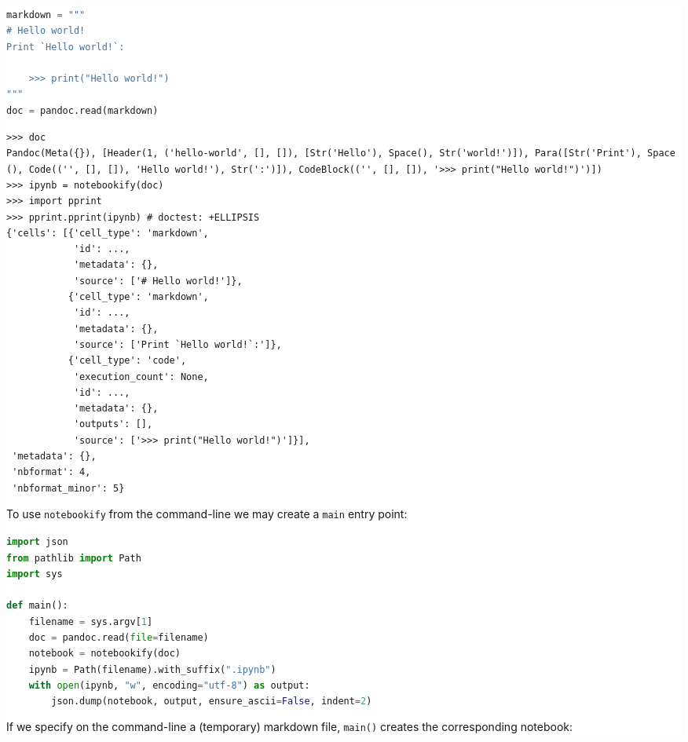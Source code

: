 ``` python
markdown = """
# Hello world!
Print `Hello world!`:

    >>> print("Hello world!")
"""
doc = pandoc.read(markdown)
```

``` pycon
>>> doc
Pandoc(Meta({}), [Header(1, ('hello-world', [], []), [Str('Hello'), Space(), Str('world!')]), Para([Str('Print'), Space(), Code(('', [], []), 'Hello world!'), Str(':')]), CodeBlock(('', [], []), '>>> print("Hello world!")')])
>>> ipynb = notebookify(doc)
>>> import pprint
>>> pprint.pprint(ipynb) # doctest: +ELLIPSIS
{'cells': [{'cell_type': 'markdown',
            'id': ...,
            'metadata': {},
            'source': ['# Hello world!']},
           {'cell_type': 'markdown',
            'id': ...,
            'metadata': {},
            'source': ['Print `Hello world!`:']},
           {'cell_type': 'code',
            'execution_count': None,
            'id': ...,
            'metadata': {},
            'outputs': [],
            'source': ['>>> print("Hello world!")']}],
 'metadata': {},
 'nbformat': 4,
 'nbformat_minor': 5}
```

To use `notebookify` from the command-line we may create a `main` entry point:

``` python
import json
from pathlib import Path
import sys

def main():
    filename = sys.argv[1]
    doc = pandoc.read(file=filename)
    notebook = notebookify(doc)
    ipynb = Path(filename).with_suffix(".ipynb")
    with open(ipynb, "w", encoding="utf-8") as output:
        json.dump(notebook, output, ensure_ascii=False, indent=2)
```

If we specify on the command-line a (temporary) markdown file, 
`main()` creates the corresponding notebook:
